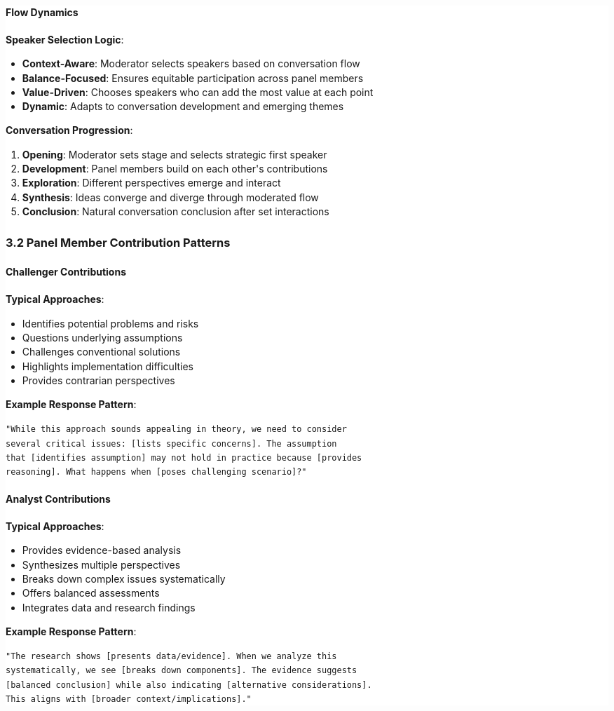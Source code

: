 #### Flow Dynamics

**Speaker Selection Logic**:

- **Context-Aware**: Moderator selects speakers based on conversation flow
- **Balance-Focused**: Ensures equitable participation across panel members
- **Value-Driven**: Chooses speakers who can add the most value at each point
- **Dynamic**: Adapts to conversation development and emerging themes

**Conversation Progression**:

1. **Opening**: Moderator sets stage and selects strategic first speaker
2. **Development**: Panel members build on each other's contributions
3. **Exploration**: Different perspectives emerge and interact
4. **Synthesis**: Ideas converge and diverge through moderated flow
5. **Conclusion**: Natural conversation conclusion after set interactions

### 3.2 Panel Member Contribution Patterns

#### Challenger Contributions

**Typical Approaches**:

- Identifies potential problems and risks
- Questions underlying assumptions
- Challenges conventional solutions
- Highlights implementation difficulties
- Provides contrarian perspectives

**Example Response Pattern**:

```
"While this approach sounds appealing in theory, we need to consider
several critical issues: [lists specific concerns]. The assumption
that [identifies assumption] may not hold in practice because [provides
reasoning]. What happens when [poses challenging scenario]?"
```

#### Analyst Contributions

**Typical Approaches**:

- Provides evidence-based analysis
- Synthesizes multiple perspectives
- Breaks down complex issues systematically
- Offers balanced assessments
- Integrates data and research findings

**Example Response Pattern**:

```
"The research shows [presents data/evidence]. When we analyze this
systematically, we see [breaks down components]. The evidence suggests
[balanced conclusion] while also indicating [alternative considerations].
This aligns with [broader context/implications]."
```
